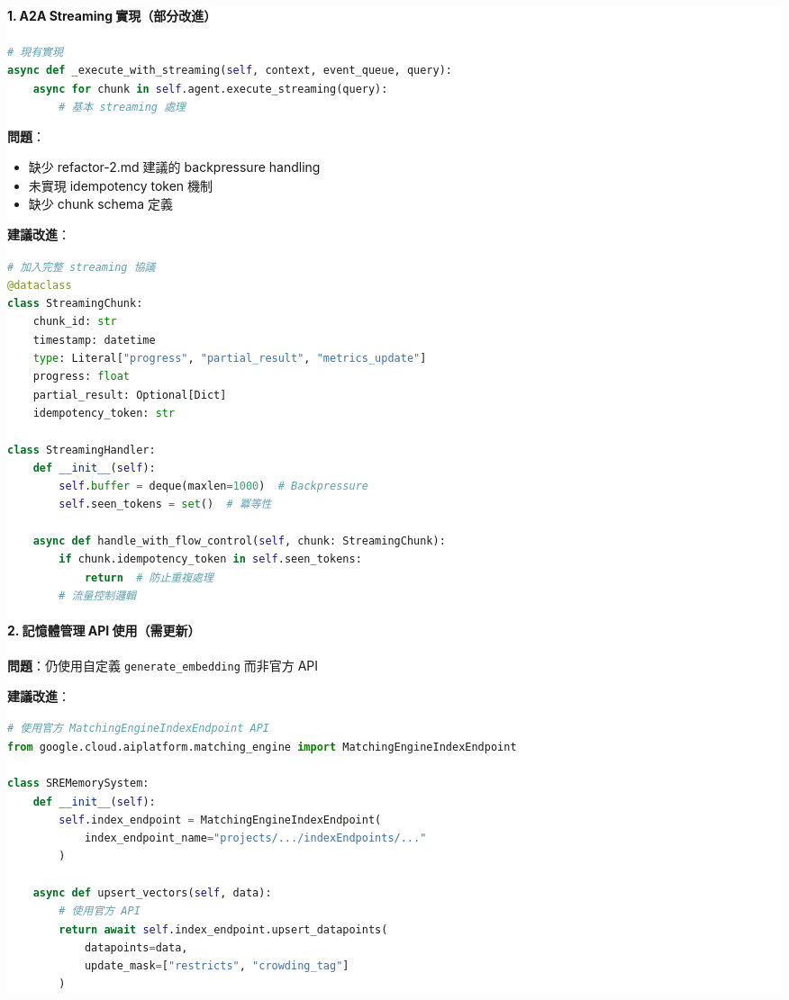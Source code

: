 #### 1. **A2A Streaming 實現（部分改進）**
```python
# 現有實現
async def _execute_with_streaming(self, context, event_queue, query):
    async for chunk in self.agent.execute_streaming(query):
        # 基本 streaming 處理
```

**問題**：
- 缺少 refactor-2.md 建議的 backpressure handling
- 未實現 idempotency token 機制
- 缺少 chunk schema 定義

**建議改進**：
```python
# 加入完整 streaming 協議
@dataclass
class StreamingChunk:
    chunk_id: str
    timestamp: datetime
    type: Literal["progress", "partial_result", "metrics_update"]
    progress: float
    partial_result: Optional[Dict]
    idempotency_token: str
    
class StreamingHandler:
    def __init__(self):
        self.buffer = deque(maxlen=1000)  # Backpressure
        self.seen_tokens = set()  # 冪等性
        
    async def handle_with_flow_control(self, chunk: StreamingChunk):
        if chunk.idempotency_token in self.seen_tokens:
            return  # 防止重複處理
        # 流量控制邏輯
```

#### 2. **記憶體管理 API 使用（需更新）**
**問題**：仍使用自定義 `generate_embedding` 而非官方 API

**建議改進**：
```python
# 使用官方 MatchingEngineIndexEndpoint API
from google.cloud.aiplatform.matching_engine import MatchingEngineIndexEndpoint

class SREMemorySystem:
    def __init__(self):
        self.index_endpoint = MatchingEngineIndexEndpoint(
            index_endpoint_name="projects/.../indexEndpoints/..."
        )
    
    async def upsert_vectors(self, data):
        # 使用官方 API
        return await self.index_endpoint.upsert_datapoints(
            datapoints=data,
            update_mask=["restricts", "crowding_tag"]
        )
```
